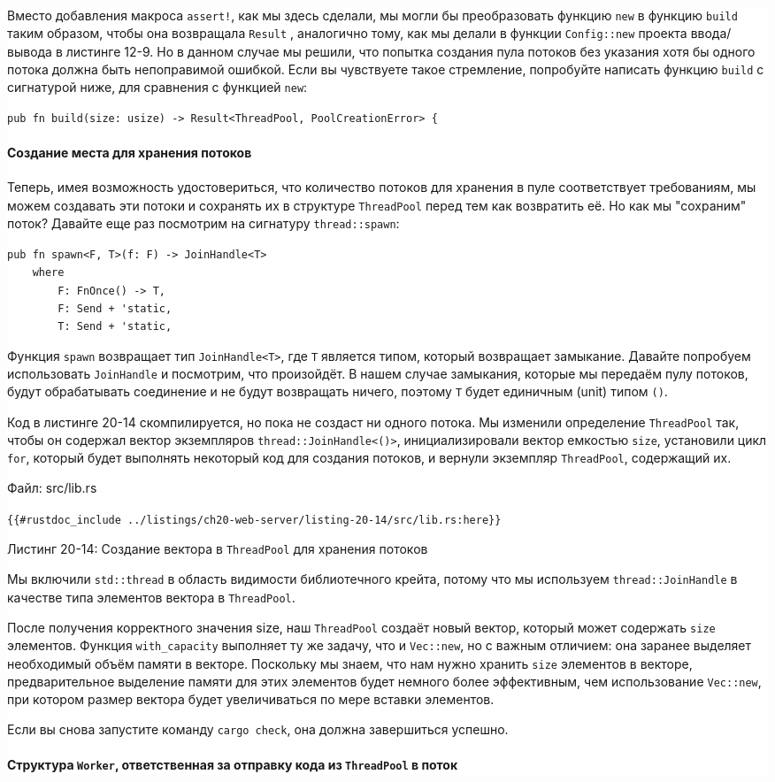 Вместо добавления макроса `assert!`, как мы здесь сделали, мы могли бы преобразовать функцию `new` в функцию `build` таким образом, чтобы она возвращала `Result` , аналогично тому, как мы делали в функции `Config::new` проекта ввода/вывода в листинге 12-9. Но в данном случае мы решили, что попытка создания пула потоков без указания хотя бы одного потока должна быть непоправимой ошибкой. Если вы чувствуете такое стремление, попробуйте написать функцию `build`  с сигнатурой ниже, для сравнения с функцией `new`:

```rust,ignore
pub fn build(size: usize) -> Result<ThreadPool, PoolCreationError> {
```

#### Создание места для хранения потоков

Теперь, имея возможность удостовериться, что количество потоков для хранения в пуле соответствует требованиям, мы можем создавать эти потоки и сохранять их в структуре `ThreadPool` перед тем как возвратить её. Но как мы "сохраним" поток? Давайте еще раз посмотрим на сигнатуру `thread::spawn`:

```rust,ignore
pub fn spawn<F, T>(f: F) -> JoinHandle<T>
    where
        F: FnOnce() -> T,
        F: Send + 'static,
        T: Send + 'static,
```

Функция `spawn` возвращает тип `JoinHandle<T>`, где `T` является типом, который возвращает замыкание. Давайте попробуем использовать `JoinHandle` и посмотрим, что произойдёт. В нашем случае замыкания, которые мы передаём пулу потоков, будут обрабатывать соединение и не будут возвращать ничего, поэтому `T` будет единичным (unit) типом `()`.

Код в листинге 20-14 скомпилируется, но пока не создаст ни одного потока. Мы изменили определение `ThreadPool` так, чтобы он содержал вектор экземпляров `thread::JoinHandle<()>`, инициализировали вектор емкостью `size`, установили цикл `for`, который будет выполнять некоторый код для создания потоков, и вернули экземпляр `ThreadPool`, содержащий их.

<span class="filename">Файл: src/lib.rs</span>

```rust,ignore,not_desired_behavior
{{#rustdoc_include ../listings/ch20-web-server/listing-20-14/src/lib.rs:here}}
```

<span class="caption">Листинг 20-14: Создание вектора в <code>ThreadPool</code> для хранения потоков</span>

Мы включили `std::thread` в область видимости библиотечного крейта, потому что мы используем `thread::JoinHandle` в качестве типа элементов вектора в `ThreadPool`.

После получения корректного значения size, наш `ThreadPool` создаёт новый вектор, который может содержать `size` элементов. Функция `with_capacity` выполняет ту же задачу, что и `Vec::new`, но с важным отличием: она заранее выделяет необходимый объём памяти в векторе. Поскольку мы знаем, что нам нужно хранить `size` элементов в векторе, предварительное выделение памяти для этих элементов будет немного более эффективным, чем использование `Vec::new`, при котором размер вектора будет увеличиваться по мере вставки элементов.

Если вы снова запустите команду `cargo check`, она должна завершиться успешно.

#### Структура `Worker`, ответственная за отправку кода из `ThreadPool` в поток
